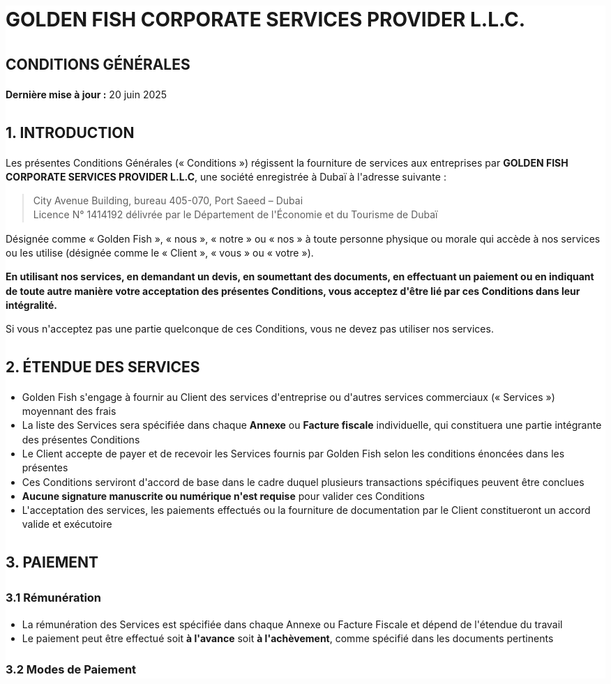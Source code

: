 # GOLDEN FISH CORPORATE SERVICES PROVIDER L.L.C.

## CONDITIONS GÉNÉRALES

**Dernière mise à jour :** 20 juin 2025

## 1. INTRODUCTION

Les présentes Conditions Générales (« Conditions ») régissent la fourniture de services aux entreprises par **GOLDEN FISH CORPORATE SERVICES PROVIDER L.L.C**, une société enregistrée à Dubaï à l'adresse suivante :

> City Avenue Building, bureau 405-070, Port Saeed – Dubai  
> Licence N° 1414192 délivrée par le Département de l'Économie et du Tourisme de Dubaï

Désignée comme « Golden Fish », « nous », « notre » ou « nos » à toute personne physique ou morale qui accède à nos services ou les utilise (désignée comme le « Client », « vous » ou « votre »).

**En utilisant nos services, en demandant un devis, en soumettant des documents, en effectuant un paiement ou en indiquant de toute autre manière votre acceptation des présentes Conditions, vous acceptez d'être lié par ces Conditions dans leur intégralité.**

Si vous n'acceptez pas une partie quelconque de ces Conditions, vous ne devez pas utiliser nos services.

## 2. ÉTENDUE DES SERVICES

- Golden Fish s'engage à fournir au Client des services d'entreprise ou d'autres services commerciaux (« Services ») moyennant des frais
- La liste des Services sera spécifiée dans chaque **Annexe** ou **Facture fiscale** individuelle, qui constituera une partie intégrante des présentes Conditions
- Le Client accepte de payer et de recevoir les Services fournis par Golden Fish selon les conditions énoncées dans les présentes
- Ces Conditions serviront d'accord de base dans le cadre duquel plusieurs transactions spécifiques peuvent être conclues
- **Aucune signature manuscrite ou numérique n'est requise** pour valider ces Conditions
- L'acceptation des services, les paiements effectués ou la fourniture de documentation par le Client constitueront un accord valide et exécutoire

## 3. PAIEMENT

### 3.1 Rémunération

- La rémunération des Services est spécifiée dans chaque Annexe ou Facture Fiscale et dépend de l'étendue du travail
- Le paiement peut être effectué soit **à l'avance** soit **à l'achèvement**, comme spécifié dans les documents pertinents

### 3.2 Modes de Paiement
